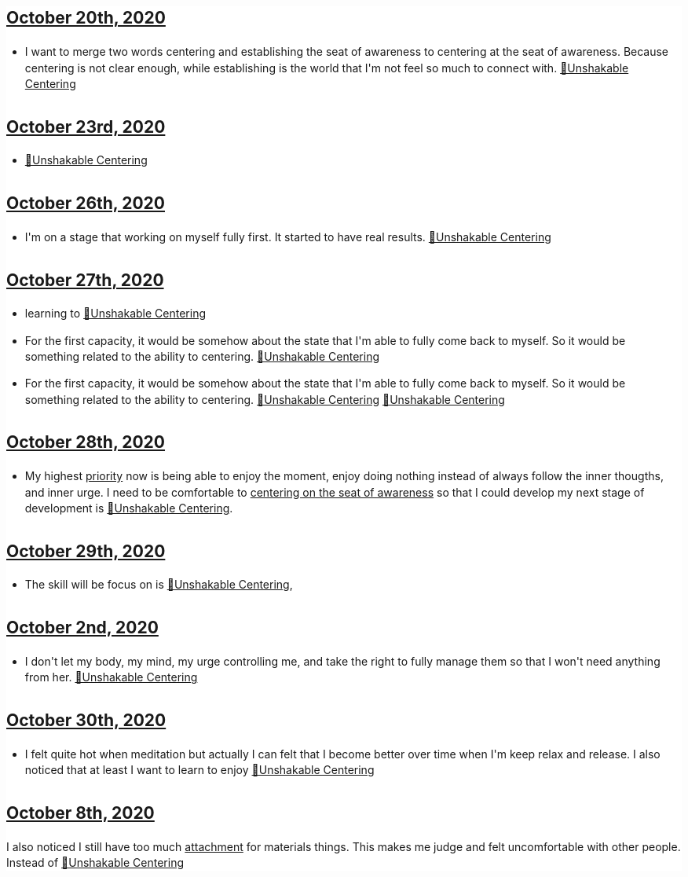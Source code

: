 ## [October 20th, 2020](<October 20th, 2020.md>)
- I want to merge two words centering and establishing the seat of awareness to centering at the seat of awareness. Because centering is not clear enough, while establishing is the world that I'm not feel so much to connect with. [🌱Unshakable Centering](<🌱Unshakable Centering.md>)

## [October 23rd, 2020](<October 23rd, 2020.md>)
- [🌱Unshakable Centering](<🌱Unshakable Centering.md>)

## [October 26th, 2020](<October 26th, 2020.md>)
- I'm on a stage that working on myself fully first. It started to have real results. [🌱Unshakable Centering](<🌱Unshakable Centering.md>)

## [October 27th, 2020](<October 27th, 2020.md>)
- learning to [🌱Unshakable Centering](<🌱Unshakable Centering.md>)

- For the first capacity, it would be somehow about the state that I'm able to fully come back to myself. So it would be something related to the ability to centering. [🌱Unshakable Centering](<🌱Unshakable Centering.md>)

- For the first capacity, it would be somehow about the state that I'm able to fully come back to myself. So it would be something related to the ability to centering. [🌱Unshakable Centering](<🌱Unshakable Centering.md>) [🌱Unshakable Centering](<🌱Unshakable Centering.md>)

## [October 28th, 2020](<October 28th, 2020.md>)
- My highest [priority](<priority.md>) now is being able to enjoy the moment, enjoy doing nothing instead of always follow the inner thougths, and inner urge. I need to be comfortable to [centering on the seat of awareness](<centering on the seat of awareness.md>) so that I could develop my next stage of development is [🌱Unshakable Centering](<🌱Unshakable Centering.md>).

## [October 29th, 2020](<October 29th, 2020.md>)
- The skill will be focus on is [🌱Unshakable Centering](<🌱Unshakable Centering.md>),

## [October 2nd, 2020](<October 2nd, 2020.md>)
- I don't let my body, my mind, my urge controlling me, and take the right to fully manage them so that I won't need anything from her. [🌱Unshakable Centering](<🌱Unshakable Centering.md>)

## [October 30th, 2020](<October 30th, 2020.md>)
- I felt quite hot when meditation but actually I can felt that I become better over time when I'm keep relax and release. I also noticed that at least I want to learn to enjoy [🌱Unshakable Centering](<🌱Unshakable Centering.md>)

## [October 8th, 2020](<October 8th, 2020.md>)
I also noticed I still have too much [attachment](<attachment.md>) for materials things. This makes me judge and felt uncomfortable with other people. Instead of [🌱Unshakable Centering](<🌱Unshakable Centering.md>)
